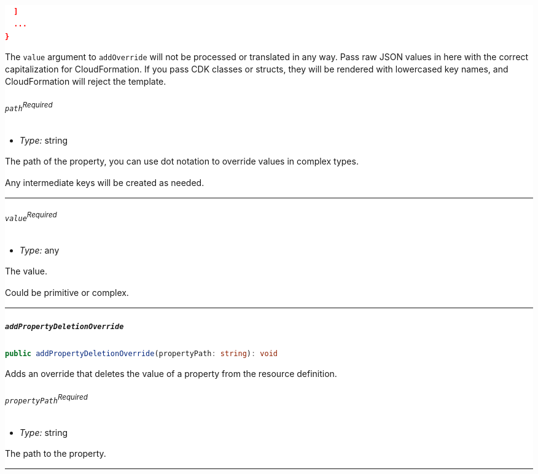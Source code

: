 ```json
  ]
  ...
}
```

The `value` argument to `addOverride` will not be processed or translated
in any way. Pass raw JSON values in here with the correct capitalization
for CloudFormation. If you pass CDK classes or structs, they will be
rendered with lowercased key names, and CloudFormation will reject the
template.

###### `path`<sup>Required</sup> <a name="path" id="@gammarer/aws-waf-managed-rules-set-web-acl.WafManagedRulesSetWebACL.addOverride.parameter.path"></a>

- *Type:* string

The path of the property, you can use dot notation to override values in complex types.

Any intermediate keys
will be created as needed.

---

###### `value`<sup>Required</sup> <a name="value" id="@gammarer/aws-waf-managed-rules-set-web-acl.WafManagedRulesSetWebACL.addOverride.parameter.value"></a>

- *Type:* any

The value.

Could be primitive or complex.

---

##### `addPropertyDeletionOverride` <a name="addPropertyDeletionOverride" id="@gammarer/aws-waf-managed-rules-set-web-acl.WafManagedRulesSetWebACL.addPropertyDeletionOverride"></a>

```typescript
public addPropertyDeletionOverride(propertyPath: string): void
```

Adds an override that deletes the value of a property from the resource definition.

###### `propertyPath`<sup>Required</sup> <a name="propertyPath" id="@gammarer/aws-waf-managed-rules-set-web-acl.WafManagedRulesSetWebACL.addPropertyDeletionOverride.parameter.propertyPath"></a>

- *Type:* string

The path to the property.

---
